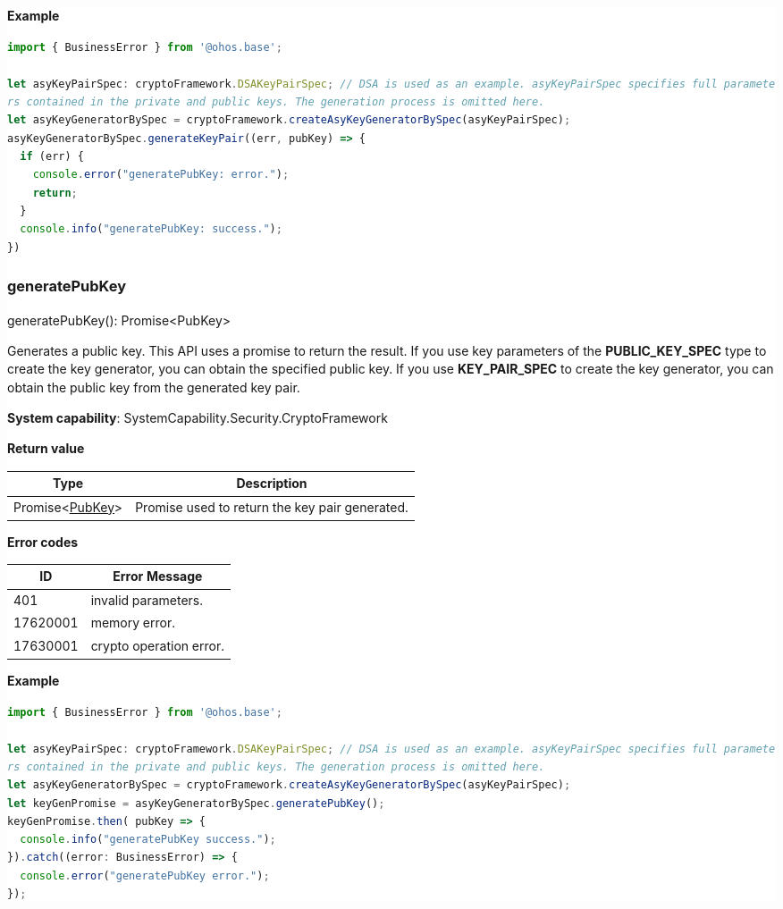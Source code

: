 **Example**

```ts
import { BusinessError } from '@ohos.base';

let asyKeyPairSpec: cryptoFramework.DSAKeyPairSpec; // DSA is used as an example. asyKeyPairSpec specifies full parameters contained in the private and public keys. The generation process is omitted here.
let asyKeyGeneratorBySpec = cryptoFramework.createAsyKeyGeneratorBySpec(asyKeyPairSpec);
asyKeyGeneratorBySpec.generateKeyPair((err, pubKey) => {
  if (err) {
    console.error("generatePubKey: error.");
    return;
  }
  console.info("generatePubKey: success.");
})
```

### generatePubKey

generatePubKey(): Promise\<PubKey>

Generates a public key. This API uses a promise to return the result. If you use key parameters of the **PUBLIC_KEY_SPEC** type to create the key generator, you can obtain the specified public key. If you use **KEY_PAIR_SPEC** to create the key generator, you can obtain the public key from the generated key pair.

**System capability**: SystemCapability.Security.CryptoFramework

**Return value**

| Type             | Description                             |
| ----------------- | --------------------------------- |
| Promise\<[PubKey](#pubkey)> | Promise used to return the key pair generated.|

**Error codes**

| ID| Error Message              |
| -------- | ---------------------- |
| 401 | invalid parameters.          |
| 17620001 | memory error.          |
| 17630001 | crypto operation error. |

**Example**

```ts
import { BusinessError } from '@ohos.base';

let asyKeyPairSpec: cryptoFramework.DSAKeyPairSpec; // DSA is used as an example. asyKeyPairSpec specifies full parameters contained in the private and public keys. The generation process is omitted here.
let asyKeyGeneratorBySpec = cryptoFramework.createAsyKeyGeneratorBySpec(asyKeyPairSpec);
let keyGenPromise = asyKeyGeneratorBySpec.generatePubKey();
keyGenPromise.then( pubKey => {
  console.info("generatePubKey success.");
}).catch((error: BusinessError) => {
  console.error("generatePubKey error.");
});
```
